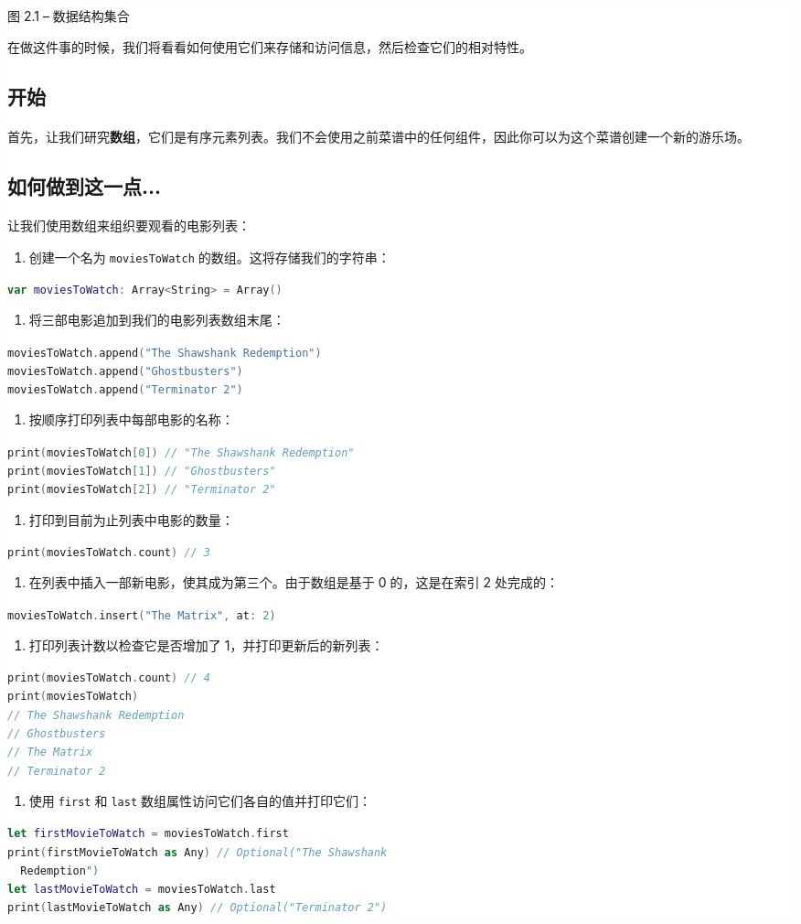 图 2.1 – 数据结构集合

在做这件事的时候，我们将看看如何使用它们来存储和访问信息，然后检查它们的相对特性。

## 开始

首先，让我们研究**数组**，它们是有序元素列表。我们不会使用之前菜谱中的任何组件，因此你可以为这个菜谱创建一个新的游乐场。

## 如何做到这一点...

让我们使用数组来组织要观看的电影列表：

1.  创建一个名为 `moviesToWatch` 的数组。这将存储我们的字符串：

```swift
var moviesToWatch: Array<String> = Array()
```

1.  将三部电影追加到我们的电影列表数组末尾：

```swift
moviesToWatch.append("The Shawshank Redemption") 
moviesToWatch.append("Ghostbusters") 
moviesToWatch.append("Terminator 2")
```

1.  按顺序打印列表中每部电影的名称：

```swift
print(moviesToWatch[0]) // "The Shawshank Redemption"
print(moviesToWatch[1]) // "Ghostbusters"
print(moviesToWatch[2]) // "Terminator 2"
```

1.  打印到目前为止列表中电影的数量：

```swift
print(moviesToWatch.count) // 3
```

1.  在列表中插入一部新电影，使其成为第三个。由于数组是基于 0 的，这是在索引 2 处完成的：

```swift
moviesToWatch.insert("The Matrix", at: 2)
```

1.  打印列表计数以检查它是否增加了 1，并打印更新后的新列表：

```swift
print(moviesToWatch.count) // 4
print(moviesToWatch)
// The Shawshank Redemption
// Ghostbusters
// The Matrix
// Terminator 2
```

1.  使用 `first` 和 `last` 数组属性访问它们各自的值并打印它们：

```swift
let firstMovieToWatch = moviesToWatch.first 
print(firstMovieToWatch as Any) // Optional("The Shawshank 
  Redemption") 
let lastMovieToWatch = moviesToWatch.last 
print(lastMovieToWatch as Any) // Optional("Terminator 2") 
```

